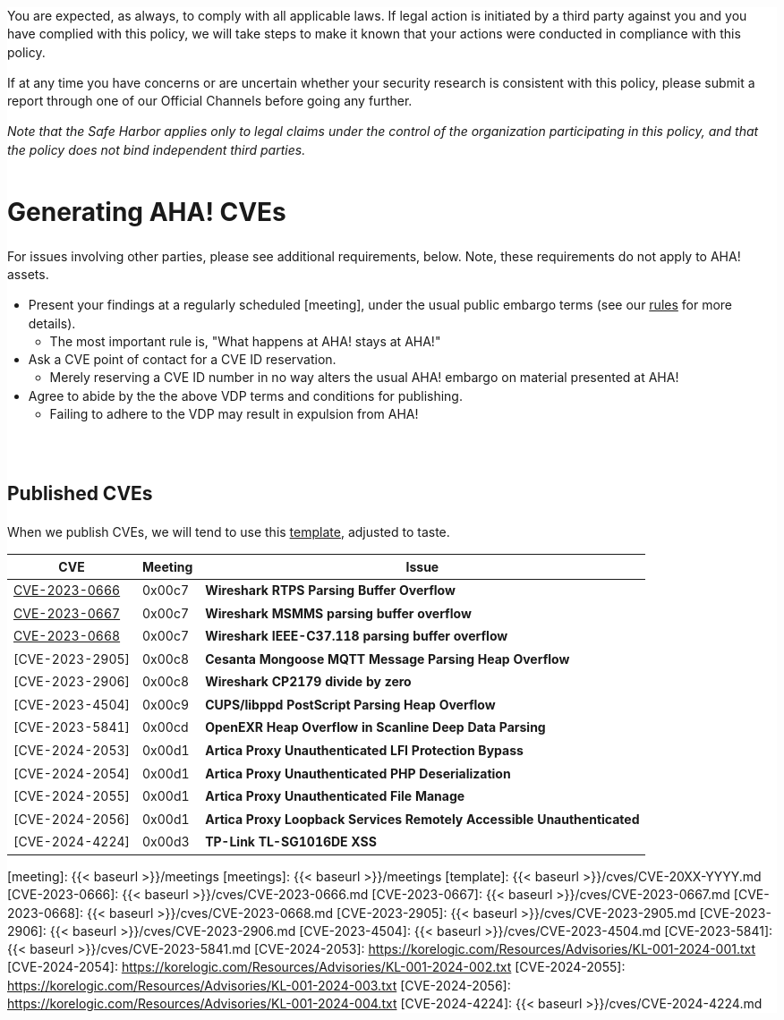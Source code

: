 You are expected, as always, to comply with all applicable laws. If legal action is initiated by a third party against you and you have complied with this policy, we will take steps to make it known that your actions were conducted in compliance with this policy.

If at any time you have concerns or are uncertain whether your security research is consistent with this policy, please submit a report through one of our Official Channels before going any further.

*Note that the Safe Harbor applies only to legal claims under the control of the organization participating in this policy, and that the policy does not bind independent third parties.*

# Generating AHA! CVEs

For issues involving other parties, please see additional requirements, below. Note, these requirements do not apply to AHA! assets.

* Present your findings at a regularly scheduled [meeting], under the usual public embargo terms (see our [rules](rules) for more details).
  - The most important rule is, "What happens at AHA! stays at AHA!"
* Ask a CVE point of contact for a CVE ID reservation.
  - Merely reserving a CVE ID number in no way alters the usual AHA! embargo on material presented at AHA!
* Agree to abide by the the above VDP terms and conditions for publishing.
  - Failing to adhere to the VDP may result in expulsion from AHA!

<br/>

## Published CVEs

When we publish CVEs, we will tend to use this [template](./template/), adjusted to taste.

| CVE              | Meeting   | Issue                                      |
| ---------------- | --------- | ------------------------------------------ | 
| [CVE-2023-0666](./CVE-2023-0666/)  | 0x00c7    | **Wireshark RTPS Parsing Buffer Overflow** | 
| [CVE-2023-0667](./CVE-2023-0667/)  | 0x00c7    | **Wireshark MSMMS parsing buffer overflow** |
| [CVE-2023-0668](./CVE-2023-0668/)  | 0x00c7    | **Wireshark IEEE-C37.118 parsing buffer overflow** |
| [CVE-2023-2905]  | 0x00c8    | **Cesanta Mongoose MQTT Message Parsing Heap Overflow** |
| [CVE-2023-2906]  | 0x00c8    | **Wireshark CP2179 divide by zero** |
| [CVE-2023-4504]  | 0x00c9    | **CUPS/libppd PostScript Parsing Heap Overflow** |
| [CVE-2023-5841]  | 0x00cd    | **OpenEXR Heap Overflow in Scanline Deep Data Parsing** |
| [CVE-2024-2053]  | 0x00d1    | **Artica Proxy Unauthenticated LFI Protection Bypass** |
| [CVE-2024-2054]  | 0x00d1    | **Artica Proxy Unauthenticated PHP Deserialization** |
| [CVE-2024-2055]  | 0x00d1    | **Artica Proxy Unauthenticated File Manage** |
| [CVE-2024-2056]  | 0x00d1    | **Artica Proxy Loopback Services Remotely Accessible Unauthenticated** |
| [CVE-2024-4224]  | 0x00d3    | **TP-Link TL-SG1016DE XSS** | 


[CVE Numbering Authority]: https://www.cve.org/PartnerInformation/ListofPartners/partner/AHA
[MITRE]: https://www.cve.org/PartnerInformation/ListofPartners/partner/mitre
[meeting]: {{< baseurl >}}/meetings
[meetings]: {{< baseurl >}}/meetings
[template]: {{< baseurl >}}/cves/CVE-20XX-YYYY.md
[CVE-2023-0666]: {{< baseurl >}}/cves/CVE-2023-0666.md
[CVE-2023-0667]: {{< baseurl >}}/cves/CVE-2023-0667.md
[CVE-2023-0668]: {{< baseurl >}}/cves/CVE-2023-0668.md
[CVE-2023-2905]: {{< baseurl >}}/cves/CVE-2023-2905.md
[CVE-2023-2906]: {{< baseurl >}}/cves/CVE-2023-2906.md
[CVE-2023-4504]: {{< baseurl >}}/cves/CVE-2023-4504.md
[CVE-2023-5841]: {{< baseurl >}}/cves/CVE-2023-5841.md
[CVE-2024-2053]: https://korelogic.com/Resources/Advisories/KL-001-2024-001.txt
[CVE-2024-2054]: https://korelogic.com/Resources/Advisories/KL-001-2024-002.txt
[CVE-2024-2055]: https://korelogic.com/Resources/Advisories/KL-001-2024-003.txt
[CVE-2024-2056]: https://korelogic.com/Resources/Advisories/KL-001-2024-004.txt
[CVE-2024-4224]: {{< baseurl >}}/cves/CVE-2024-4224.md